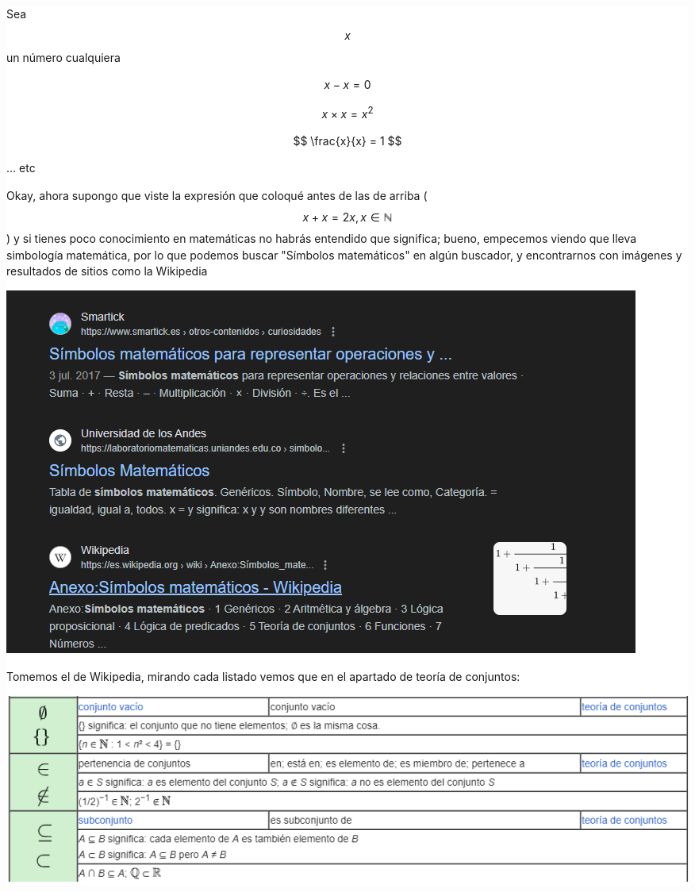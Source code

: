 Sea $$ x $$ un número cualquiera

$$ x - x = 0 $$

$$ x × x = x^2 $$

$$ \frac{x}{x} = 1 $$

... etc

Okay, ahora supongo que viste la expresión que coloqué antes de las de arriba ($$ x + x = 2x, x \in \mathbb{N} $$) y si tienes poco conocimiento en matemáticas no habrás entendido que significa; bueno, empecemos viendo que lleva simbología matemática, por lo que podemos buscar "Símbolos matemáticos" en algún buscador, y encontrarnos con imágenes y resultados de sitios como la Wikipedia

![Math symbols](/assets/posts/self_learning/math_symbols.png)

Tomemos el de Wikipedia, mirando cada listado vemos que en el apartado de teoría de conjuntos:

![Set theory](/assets/posts/self_learning/set_theory.png)
